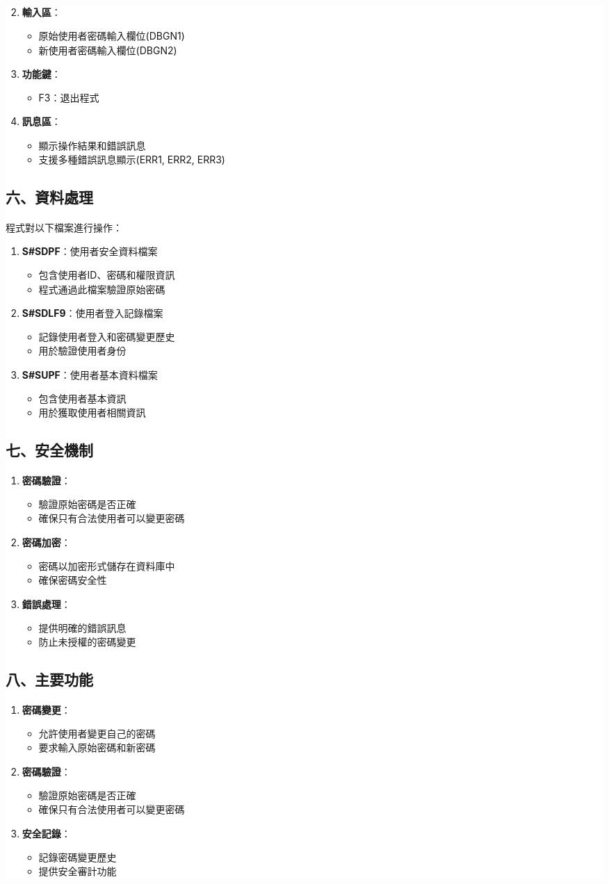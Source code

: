 2. **輸入區**：
   - 原始使用者密碼輸入欄位(DBGN1)
   - 新使用者密碼輸入欄位(DBGN2)

3. **功能鍵**：
   - F3：退出程式

4. **訊息區**：
   - 顯示操作結果和錯誤訊息
   - 支援多種錯誤訊息顯示(ERR1, ERR2, ERR3)

## 六、資料處理

程式對以下檔案進行操作：

1. **S#SDPF**：使用者安全資料檔案
   - 包含使用者ID、密碼和權限資訊
   - 程式通過此檔案驗證原始密碼

2. **S#SDLF9**：使用者登入記錄檔案
   - 記錄使用者登入和密碼變更歷史
   - 用於驗證使用者身份

3. **S#SUPF**：使用者基本資料檔案
   - 包含使用者基本資訊
   - 用於獲取使用者相關資訊

## 七、安全機制

1. **密碼驗證**：
   - 驗證原始密碼是否正確
   - 確保只有合法使用者可以變更密碼

2. **密碼加密**：
   - 密碼以加密形式儲存在資料庫中
   - 確保密碼安全性

3. **錯誤處理**：
   - 提供明確的錯誤訊息
   - 防止未授權的密碼變更

## 八、主要功能

1. **密碼變更**：
   - 允許使用者變更自己的密碼
   - 要求輸入原始密碼和新密碼

2. **密碼驗證**：
   - 驗證原始密碼是否正確
   - 確保只有合法使用者可以變更密碼

3. **安全記錄**：
   - 記錄密碼變更歷史
   - 提供安全審計功能
